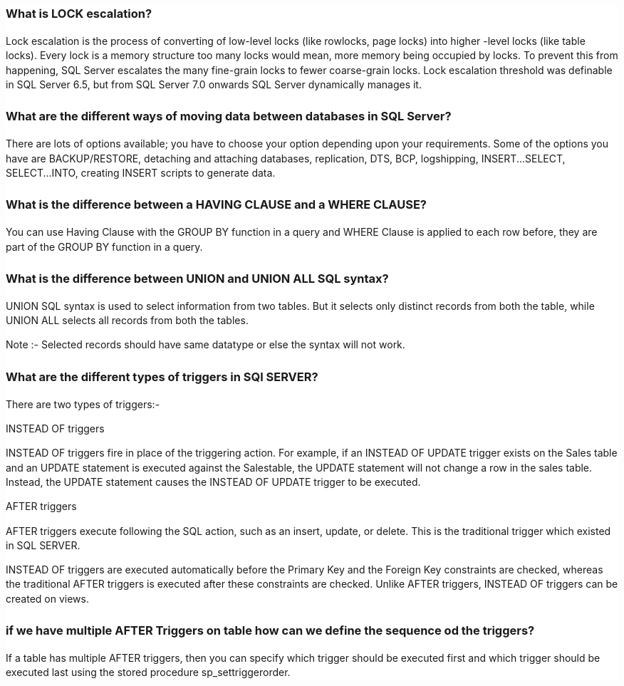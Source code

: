 ### What is LOCK escalation?

Lock escalation is the process of converting of low-level locks (like rowlocks, page locks) into higher -level locks (like table locks). Every lock is a memory structure too many locks would mean, more memory being occupied by locks. To prevent this from happening, SQL Server escalates the many fine-grain locks to fewer coarse-grain locks. Lock escalation threshold was definable in SQL Server 6.5, but from SQL Server 7.0 onwards SQL Server dynamically manages it.

### What are the different ways of moving data between databases in SQL Server?

There are lots of options available; you have to choose your option depending upon your requirements. Some of the options you have are BACKUP/RESTORE, detaching and attaching databases, replication, DTS, BCP, logshipping, INSERT...SELECT, SELECT...INTO, creating INSERT scripts to generate data.

### What is the difference between a HAVING CLAUSE and a WHERE CLAUSE?

You can use Having Clause with the GROUP BY function in a query and WHERE Clause is applied to each row before, they are part of the GROUP BY function in a query.

### What is the difference between UNION and UNION ALL SQL syntax?

UNION SQL syntax is used to select information from two tables. But it selects only distinct records from both the table, while UNION ALL selects all records from both the tables. 

Note :- Selected records should have same datatype or else the syntax will not work.

### What are the different types of triggers in SQl SERVER?

There are two types of triggers:-

INSTEAD OF triggers

INSTEAD OF triggers fire in place of the triggering action. For example, if an INSTEAD OF UPDATE trigger exists on the Sales table and an UPDATE statement is executed against the Salestable, the UPDATE statement will not change a row in the sales table. Instead, the 
UPDATE statement causes the INSTEAD OF UPDATE trigger to be executed.

AFTER triggers

AFTER triggers execute following the SQL action, such as an insert, update, or delete. This is the traditional trigger which existed in SQL SERVER.

INSTEAD OF triggers are executed automatically before the Primary Key and the Foreign Key constraints are checked, whereas the traditional AFTER triggers is executed after these constraints are checked.  Unlike AFTER triggers, INSTEAD OF triggers can be created on views.

### if we have multiple AFTER Triggers on table how can we define the sequence od the triggers?

If a table has multiple AFTER triggers, then you can specify which trigger should be executed first and which trigger should be executed last using the stored procedure sp_settriggerorder.
